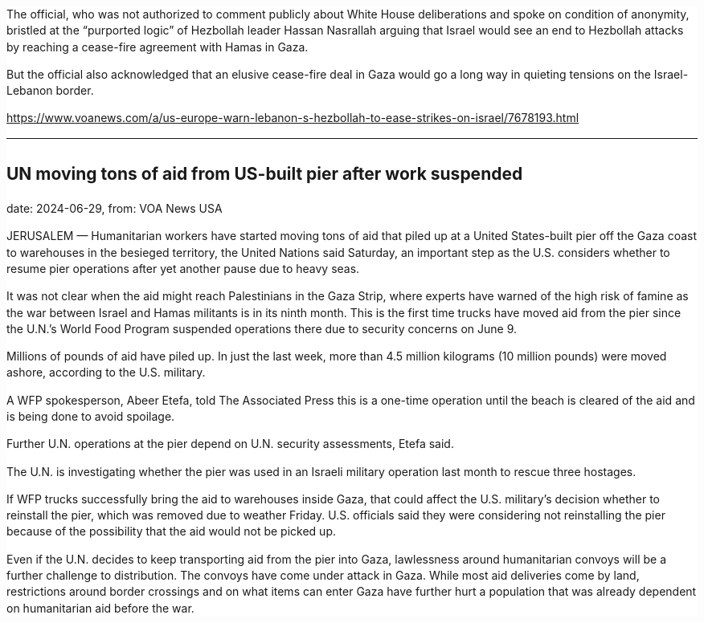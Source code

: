 
The official, who was not authorized to comment publicly about White House deliberations and spoke on condition of anonymity, bristled at the “purported logic” of Hezbollah leader Hassan Nasrallah arguing that Israel would see an end to Hezbollah attacks by reaching a cease-fire agreement with Hamas in Gaza.


But the official also acknowledged that an elusive cease-fire deal in Gaza would go a long way in quieting tensions on the Israel-Lebanon border. 

<https://www.voanews.com/a/us-europe-warn-lebanon-s-hezbollah-to-ease-strikes-on-israel/7678193.html>

---

## UN moving tons of aid from US-built pier after work suspended

date: 2024-06-29, from: VOA News USA

JERUSALEM — Humanitarian workers have started moving tons of aid that piled up at a United States-built pier off the Gaza coast to warehouses in the besieged territory, the United Nations said Saturday, an important step as the U.S. considers whether to resume pier operations after yet another pause due to heavy seas.


It was not clear when the aid might reach Palestinians in the Gaza Strip, where experts have warned of the high risk of famine as the war between Israel and Hamas militants is in its ninth month. This is the first time trucks have moved aid from the pier since the U.N.’s World Food Program suspended operations there due to security concerns on June 9.


Millions of pounds of aid have piled up. In just the last week, more than 4.5 million kilograms (10 million pounds) were moved ashore, according to the U.S. military.


A WFP spokesperson, Abeer Etefa, told The Associated Press this is a one-time operation until the beach is cleared of the aid and is being done to avoid spoilage.


Further U.N. operations at the pier depend on U.N. security assessments, Etefa said.


The U.N. is investigating whether the pier was used in an Israeli military operation last month to rescue three hostages.


If WFP trucks successfully bring the aid to warehouses inside Gaza, that could affect the U.S. military’s decision whether to reinstall the pier, which was removed due to weather Friday. U.S. officials said they were considering not reinstalling the pier because of the possibility that the aid would not be picked up.




Even if the U.N. decides to keep transporting aid from the pier into Gaza, lawlessness around humanitarian convoys will be a further challenge to distribution. The convoys have come under attack in Gaza. While most aid deliveries come by land, restrictions around border crossings and on what items can enter Gaza have further hurt a population that was already dependent on humanitarian aid before the war.
